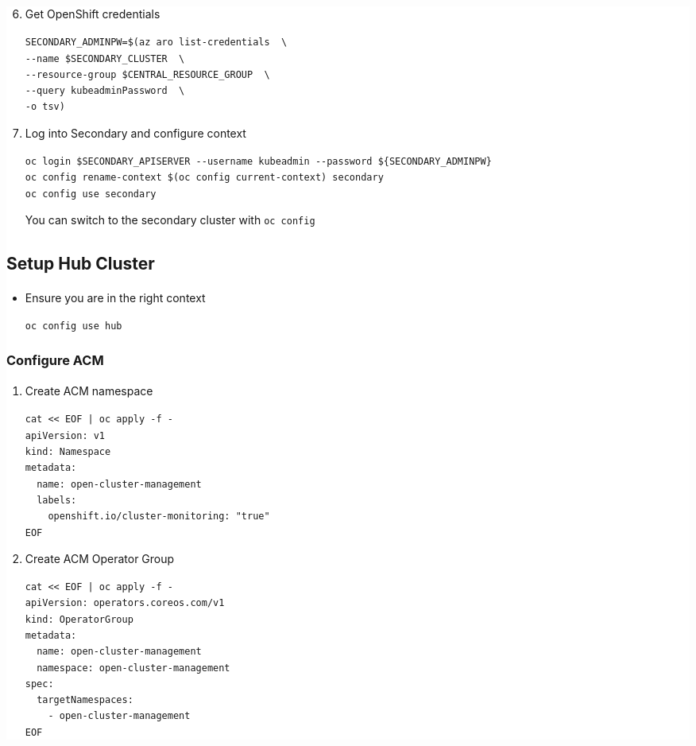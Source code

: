 6. Get OpenShift credentials

    ```
    SECONDARY_ADMINPW=$(az aro list-credentials  \
    --name $SECONDARY_CLUSTER  \
    --resource-group $CENTRAL_RESOURCE_GROUP  \
    --query kubeadminPassword  \
    -o tsv)
    ```

7. Log into Secondary and configure context

    ```
    oc login $SECONDARY_APISERVER --username kubeadmin --password ${SECONDARY_ADMINPW}
    oc config rename-context $(oc config current-context) secondary
    oc config use secondary
    ```
    
    You can switch to the secondary cluster with `oc config`

## Setup Hub Cluster

* Ensure you are in the right context

    ```
    oc config use hub
    ```

### Configure ACM

1. Create ACM namespace

    ```
    cat << EOF | oc apply -f -
    apiVersion: v1
    kind: Namespace
    metadata:
      name: open-cluster-management
      labels:
        openshift.io/cluster-monitoring: "true"
    EOF
    ```

2. Create ACM Operator Group

    ```
    cat << EOF | oc apply -f -
    apiVersion: operators.coreos.com/v1
    kind: OperatorGroup
    metadata:
      name: open-cluster-management
      namespace: open-cluster-management
    spec:
      targetNamespaces:
        - open-cluster-management
    EOF
    ```
